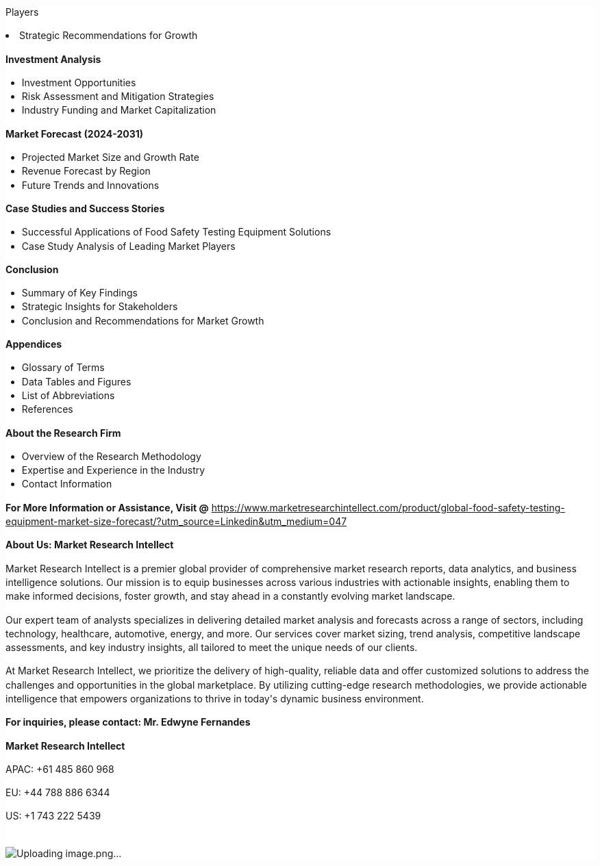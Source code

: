 Players</li><li>Strategic Recommendations for Growth</li></ul><p><strong>Investment Analysis</strong></p><ul><li>Investment Opportunities</li><li>Risk Assessment and Mitigation Strategies</li><li>Industry Funding and Market Capitalization</li></ul><p><strong>Market Forecast (2024-2031)</strong></p><ul><li>Projected Market Size and Growth Rate</li><li>Revenue Forecast by Region</li><li>Future Trends and Innovations</li></ul><p><strong>Case Studies and Success Stories</strong></p><ul><li>Successful Applications of Food Safety Testing Equipment Solutions</li><li>Case Study Analysis of Leading Market Players</li></ul><p><strong>Conclusion</strong></p><ul><li>Summary of Key Findings</li><li>Strategic Insights for Stakeholders</li><li>Conclusion and Recommendations for Market Growth</li></ul><p><strong>Appendices</strong></p><ul><li>Glossary of Terms</li><li>Data Tables and Figures</li><li>List of Abbreviations</li><li>References</li></ul><p><strong>About the Research Firm</strong></p><ul><li>Overview of the Research Methodology</li><li>Expertise and Experience in the Industry</li><li>Contact Information</li></ul></div><div class="article-main__content" data-test-id="publishing-text-block"><p><span class="font-[700]"><strong>For More Information or Assistance, Visit @</strong>&nbsp;<a href="https://www.marketresearchintellect.com/product/global-food-safety-testing-equipment-market-size-forecast/?utm_source=Linkedin&utm_medium=047">https://www.marketresearchintellect.com/product/global-food-safety-testing-equipment-market-size-forecast/?utm_source=Linkedin&utm_medium=047</a></span></p><p><strong>About Us: Market Research Intellect</strong></p><p>Market Research Intellect is a premier global provider of comprehensive market research reports, data analytics, and business intelligence solutions. Our mission is to equip businesses across various industries with actionable insights, enabling them to make informed decisions, foster growth, and stay ahead in a constantly evolving market landscape.</p><p>Our expert team of analysts specializes in delivering detailed market analysis and forecasts across a range of sectors, including technology, healthcare, automotive, energy, and more. Our services cover market sizing, trend analysis, competitive landscape assessments, and key industry insights, all tailored to meet the unique needs of our clients.</p><p>At Market Research Intellect, we prioritize the delivery of high-quality, reliable data and offer customized solutions to address the challenges and opportunities in the global marketplace. By utilizing cutting-edge research methodologies, we provide actionable intelligence that empowers organizations to thrive in today's dynamic business environment.</p><p><strong>For inquiries, please contact: Mr. Edwyne Fernandes</strong></p><p><strong>Market Research Intellect</strong></p><p>APAC: +61 485 860 968</p><p>EU: +44 788 886 6344</p><p>US: +1 743 222 5439</p></div><div class="article-main__content" data-test-id="publishing-text-block">&nbsp;</div>
![Uploading image.png…]()
